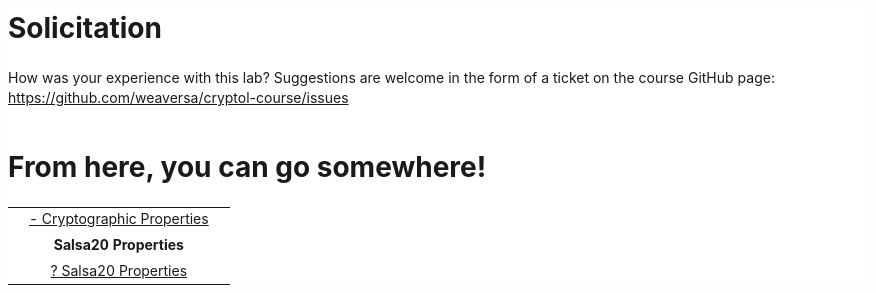 # Solicitation

How was your experience with this lab? Suggestions are welcome in the
form of a ticket on the course GitHub page:
https://github.com/weaversa/cryptol-course/issues

# From here, you can go somewhere!

||||
|-:|:-:|-|
|| [ - Cryptographic Properties ](../CryptoProofs/CryptoProofs.md) ||
|| **Salsa20 Properties** ||
|| [ ? Salsa20 Properties ](labs/Salsa20/Salsa20Props.md) ||